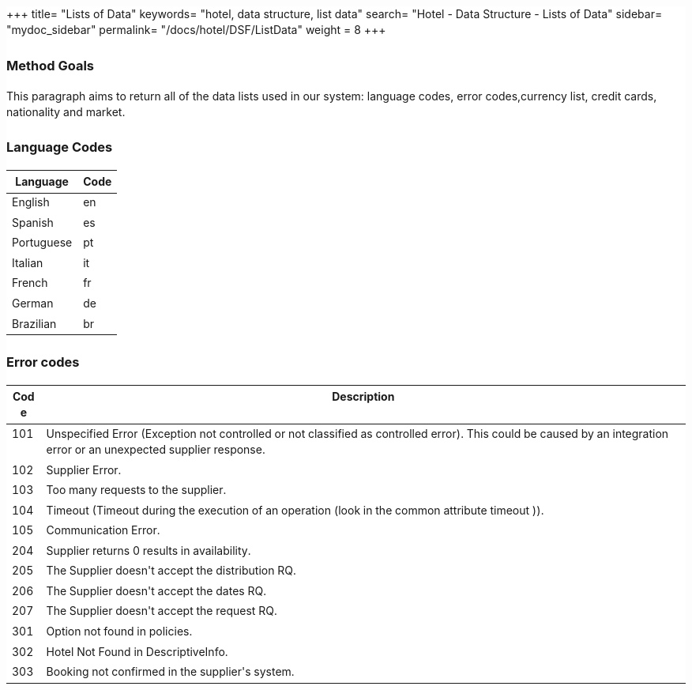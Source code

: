 +++
title= "Lists of Data"
keywords= "hotel, data structure, list data"
search= "Hotel - Data Structure - Lists of Data"
sidebar= "mydoc_sidebar"
permalink= "/docs/hotel/DSF/ListData"
weight = 8
+++



### Method Goals


This paragraph aims to return all of the data lists used in our system: language codes, error codes,currency list, credit cards, nationality and market.


### Language Codes


| **Language**	| **Code**	|
| ------------- | ------------- |
|  English      | en		|
|  Spanish      | es		|
|  Portuguese   | pt		|
|  Italian      | it		|
|  French       | fr		|
|  German       | de		|
|  Brazilian    | br		|




### Error codes



| **Code**	| **Description**												|
| ------------- | ------------------------------------------------------------------------------------------------------------- |
|  101         	| Unspecified Error (Exception not controlled or not classified as controlled error). This could be caused by an integration error or an unexpected supplier response. 		|
|  102         	| Supplier Error.					|
|  103         	| Too many requests to the supplier.					|
|  104         	| Timeout (Timeout during the execution of an operation (look in the common attribute timeout )).		|
|  105         	| Communication Error. 		|
|  204         	| Supplier returns 0 results in availability.									|
|  205         	| The Supplier doesn't accept the distribution RQ.								|
|  206         	| The Supplier doesn't accept the dates RQ.									|
|  207         	| The Supplier doesn't accept the request RQ.									|
|  301         	| Option not found in policies.											|
|  302         	| Hotel Not Found in DescriptiveInfo.											|
|  303         	| Booking not confirmed in the supplier's system.											|
  